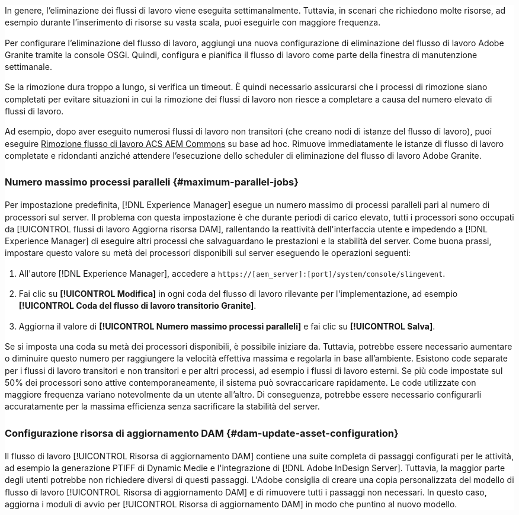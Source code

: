 In genere, l’eliminazione dei flussi di lavoro viene eseguita settimanalmente. Tuttavia, in scenari che richiedono molte risorse, ad esempio durante l’inserimento di risorse su vasta scala, puoi eseguirle con maggiore frequenza.

Per configurare l’eliminazione del flusso di lavoro, aggiungi una nuova configurazione di eliminazione del flusso di lavoro Adobe Granite tramite la console OSGi. Quindi, configura e pianifica il flusso di lavoro come parte della finestra di manutenzione settimanale.

Se la rimozione dura troppo a lungo, si verifica un timeout. È quindi necessario assicurarsi che i processi di rimozione siano completati per evitare situazioni in cui la rimozione dei flussi di lavoro non riesce a completare a causa del numero elevato di flussi di lavoro.

Ad esempio, dopo aver eseguito numerosi flussi di lavoro non transitori (che creano nodi di istanze del flusso di lavoro), puoi eseguire [Rimozione flusso di lavoro ACS AEM Commons](https://adobe-consulting-services.github.io/acs-aem-commons/features/workflow-remover.html) su base ad hoc. Rimuove immediatamente le istanze di flusso di lavoro completate e ridondanti anziché attendere l’esecuzione dello scheduler di eliminazione del flusso di lavoro Adobe Granite.

### Numero massimo processi paralleli {#maximum-parallel-jobs}

Per impostazione predefinita, [!DNL Experience Manager] esegue un numero massimo di processi paralleli pari al numero di processori sul server. Il problema con questa impostazione è che durante periodi di carico elevato, tutti i processori sono occupati da [!UICONTROL flussi di lavoro Aggiorna risorsa DAM], rallentando la reattività dell&#39;interfaccia utente e impedendo a [!DNL Experience Manager] di eseguire altri processi che salvaguardano le prestazioni e la stabilità del server. Come buona prassi, impostare questo valore su metà dei processori disponibili sul server eseguendo le operazioni seguenti:

1. All&#39;autore [!DNL Experience Manager], accedere a `https://[aem_server]:[port]/system/console/slingevent`.

1. Fai clic su **[!UICONTROL Modifica]** in ogni coda del flusso di lavoro rilevante per l&#39;implementazione, ad esempio **[!UICONTROL Coda del flusso di lavoro transitorio Granite]**.

1. Aggiorna il valore di **[!UICONTROL Numero massimo processi paralleli]** e fai clic su **[!UICONTROL Salva]**.

Se si imposta una coda su metà dei processori disponibili, è possibile iniziare da. Tuttavia, potrebbe essere necessario aumentare o diminuire questo numero per raggiungere la velocità effettiva massima e regolarla in base all’ambiente. Esistono code separate per i flussi di lavoro transitori e non transitori e per altri processi, ad esempio i flussi di lavoro esterni. Se più code impostate sul 50% dei processori sono attive contemporaneamente, il sistema può sovraccaricare rapidamente. Le code utilizzate con maggiore frequenza variano notevolmente da un utente all’altro. Di conseguenza, potrebbe essere necessario configurarli accuratamente per la massima efficienza senza sacrificare la stabilità del server.

### Configurazione risorsa di aggiornamento DAM {#dam-update-asset-configuration}

Il flusso di lavoro [!UICONTROL Risorsa di aggiornamento DAM] contiene una suite completa di passaggi configurati per le attività, ad esempio la generazione PTIFF di Dynamic Medie e l&#39;integrazione di [!DNL Adobe InDesign Server]. Tuttavia, la maggior parte degli utenti potrebbe non richiedere diversi di questi passaggi. L&#39;Adobe consiglia di creare una copia personalizzata del modello di flusso di lavoro [!UICONTROL Risorsa di aggiornamento DAM] e di rimuovere tutti i passaggi non necessari. In questo caso, aggiorna i moduli di avvio per [!UICONTROL Risorsa di aggiornamento DAM] in modo che puntino al nuovo modello.
